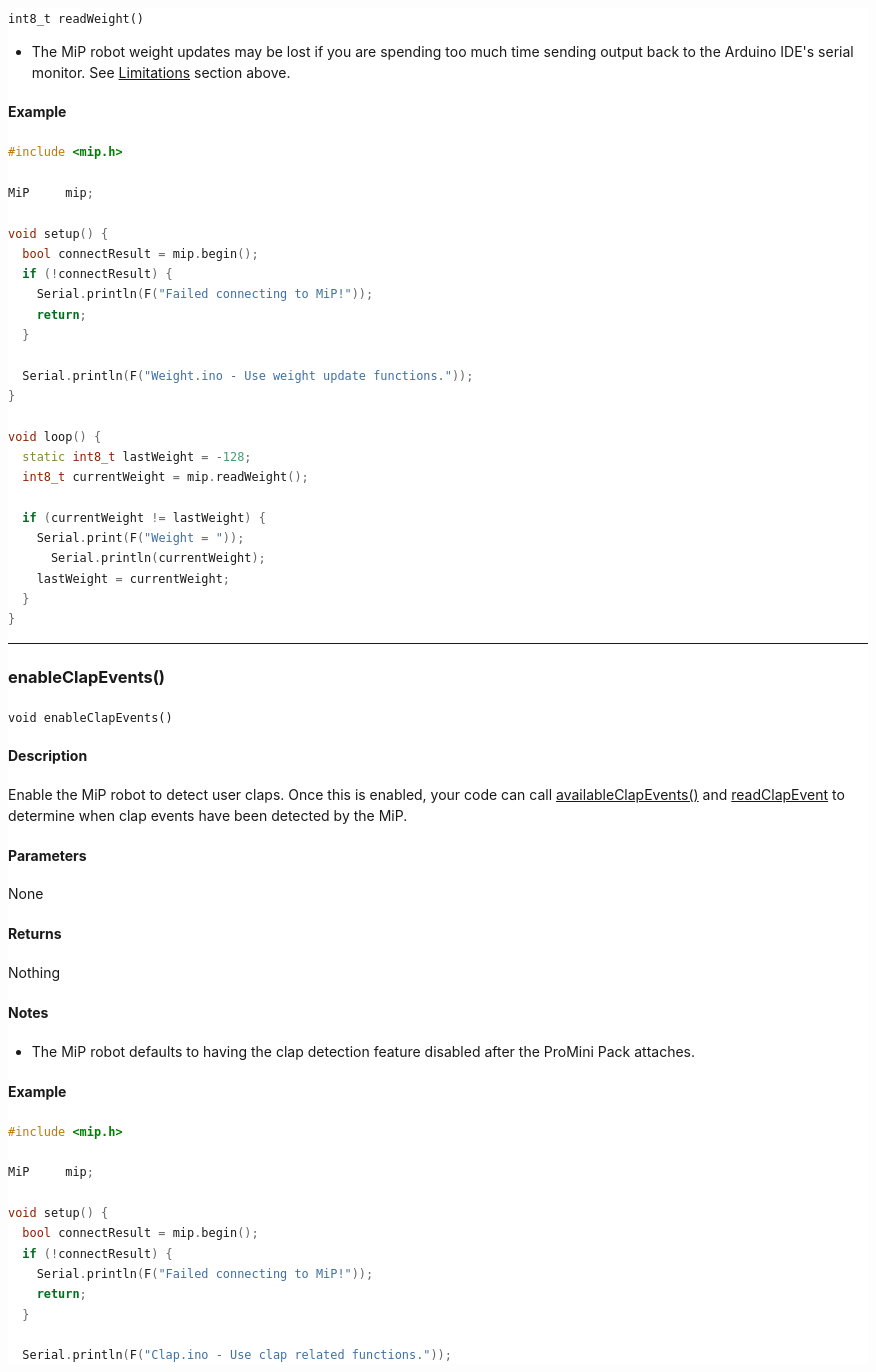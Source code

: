 ```int8_t readWeight()```
* The MiP robot weight updates may be lost if you are spending too much time sending output back to the Arduino IDE's serial monitor. See [Limitations](#limitations) section above.

#### Example
```c++
#include <mip.h>

MiP     mip;

void setup() {
  bool connectResult = mip.begin();
  if (!connectResult) {
    Serial.println(F("Failed connecting to MiP!"));
    return;
  }

  Serial.println(F("Weight.ino - Use weight update functions."));
}

void loop() {
  static int8_t lastWeight = -128;
  int8_t currentWeight = mip.readWeight();

  if (currentWeight != lastWeight) {
    Serial.print(F("Weight = "));
      Serial.println(currentWeight);
    lastWeight = currentWeight;
  }
}
```


---
### enableClapEvents()
```void enableClapEvents()```
#### Description
Enable the MiP robot to detect user claps. Once this is enabled, your code can call [availableClapEvents()](#availableclapevents) and [readClapEvent](#readclapevent) to determine when clap events have been detected by the MiP.

#### Parameters
None

#### Returns
Nothing

#### Notes
* The MiP robot defaults to having the clap detection feature disabled after the ProMini Pack attaches.

#### Example
```c++
#include <mip.h>

MiP     mip;

void setup() {
  bool connectResult = mip.begin();
  if (!connectResult) {
    Serial.println(F("Failed connecting to MiP!"));
    return;
  }

  Serial.println(F("Clap.ino - Use clap related functions."));
```